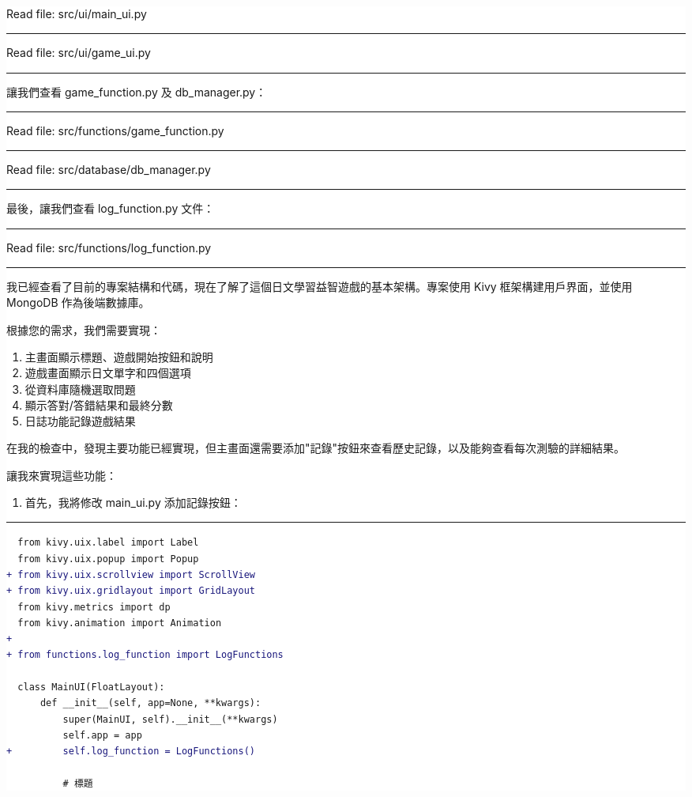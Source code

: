 
Read file: src/ui/main_ui.py

---

Read file: src/ui/game_ui.py

---

讓我們查看 game_function.py 及 db_manager.py：

---

Read file: src/functions/game_function.py

---

Read file: src/database/db_manager.py

---

最後，讓我們查看 log_function.py 文件：

---

Read file: src/functions/log_function.py

---

我已經查看了目前的專案結構和代碼，現在了解了這個日文學習益智遊戲的基本架構。專案使用 Kivy 框架構建用戶界面，並使用 MongoDB 作為後端數據庫。

根據您的需求，我們需要實現：
1. 主畫面顯示標題、遊戲開始按鈕和說明
2. 遊戲畫面顯示日文單字和四個選項
3. 從資料庫隨機選取問題
4. 顯示答對/答錯結果和最終分數
5. 日誌功能記錄遊戲結果

在我的檢查中，發現主要功能已經實現，但主畫面還需要添加"記錄"按鈕來查看歷史記錄，以及能夠查看每次測驗的詳細結果。

讓我來實現這些功能：

1. 首先，我將修改 main_ui.py 添加記錄按鈕：

---

```diff
  from kivy.uix.label import Label
  from kivy.uix.popup import Popup
+ from kivy.uix.scrollview import ScrollView
+ from kivy.uix.gridlayout import GridLayout
  from kivy.metrics import dp
  from kivy.animation import Animation
+ 
+ from functions.log_function import LogFunctions
  
  class MainUI(FloatLayout):
      def __init__(self, app=None, **kwargs):
          super(MainUI, self).__init__(**kwargs)
          self.app = app
+         self.log_function = LogFunctions()
          
          # 標題
```
